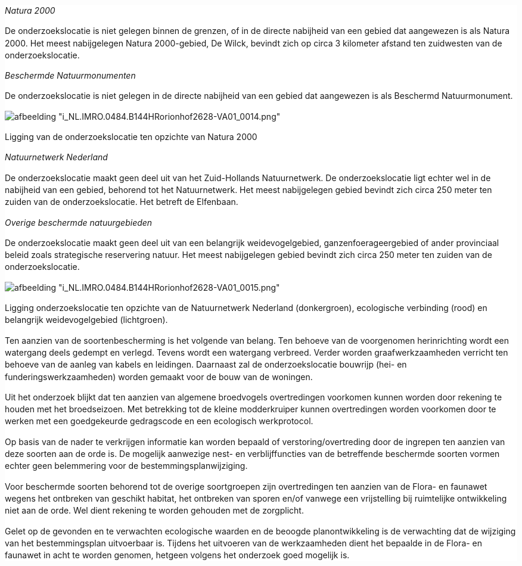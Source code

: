 *Natura 2000*

De onderzoekslocatie is niet gelegen binnen de grenzen, of in de directe nabijheid van een gebied dat aangewezen is als Natura 2000\. Het meest nabijgelegen Natura 2000\-gebied, De Wilck, bevindt zich op circa 3 kilometer afstand ten zuidwesten van de onderzoekslocatie.

*Beschermde Natuurmonumenten*

De onderzoekslocatie is niet gelegen in de directe nabijheid van een gebied dat aangewezen is als Beschermd Natuurmonument.

![afbeelding "i_NL.IMRO.0484.B144HRorionhof2628-VA01_0014.png"](i_NL.IMRO.0484.B144HRorionhof2628-VA01_0014.png)

Ligging van de onderzoekslocatie ten opzichte van Natura 2000

*Natuurnetwerk Nederland*

De onderzoekslocatie maakt geen deel uit van het Zuid\-Hollands Natuurnetwerk. De onderzoekslocatie ligt echter wel in de nabijheid van een gebied, behorend tot het Natuurnetwerk. Het meest nabijgelegen gebied bevindt zich circa 250 meter ten zuiden van de onderzoekslocatie. Het betreft de Elfenbaan.

*Overige beschermde natuurgebieden*

De onderzoekslocatie maakt geen deel uit van een belangrijk weidevogelgebied, ganzenfoerageergebied of ander provinciaal beleid zoals strategische reservering natuur. Het meest nabijgelegen gebied bevindt zich circa 250 meter ten zuiden van de onderzoekslocatie.

![afbeelding "i_NL.IMRO.0484.B144HRorionhof2628-VA01_0015.png"](i_NL.IMRO.0484.B144HRorionhof2628-VA01_0015.png)

Ligging onderzoekslocatie ten opzichte van de Natuurnetwerk Nederland (donkergroen), ecologische verbinding (rood) en belangrijk weidevogelgebied (lichtgroen).

Ten aanzien van de soortenbescherming is het volgende van belang. Ten behoeve van de voorgenomen herinrichting wordt een watergang deels gedempt en verlegd. Tevens wordt een watergang verbreed. Verder worden graafwerkzaamheden verricht ten behoeve van de aanleg van kabels en leidingen. Daarnaast zal de onderzoekslocatie bouwrijp (hei\- en funderingswerkzaamheden) worden gemaakt voor de bouw van de woningen.

Uit het onderzoek blijkt dat ten aanzien van algemene broedvogels overtredingen voorkomen kunnen worden door rekening te houden met het broedseizoen. Met betrekking tot de kleine modderkruiper kunnen overtredingen worden voorkomen door te werken met een goedgekeurde gedragscode en een ecologisch werkprotocol.

Op basis van de nader te verkrijgen informatie kan worden bepaald of verstoring/overtreding door de ingrepen ten aanzien van deze soorten aan de orde is. De mogelijk aanwezige nest\- en verblijffuncties van de betreffende beschermde soorten vormen echter geen belemmering voor de bestemmingsplanwijziging.

Voor beschermde soorten behorend tot de overige soortgroepen zijn overtredingen ten aanzien van de Flora\- en faunawet wegens het ontbreken van geschikt habitat, het ontbreken van sporen en/of vanwege een vrijstelling bij ruimtelijke ontwikkeling niet aan de orde. Wel dient rekening te worden gehouden met de zorgplicht.

Gelet op de gevonden en te verwachten ecologische waarden en de beoogde planontwikkeling is de verwachting dat de wijziging van het bestemmingsplan uitvoerbaar is. Tijdens het uitvoeren van de werkzaamheden dient het bepaalde in de Flora\- en faunawet in acht te worden genomen, hetgeen volgens het onderzoek goed mogelijk is.
